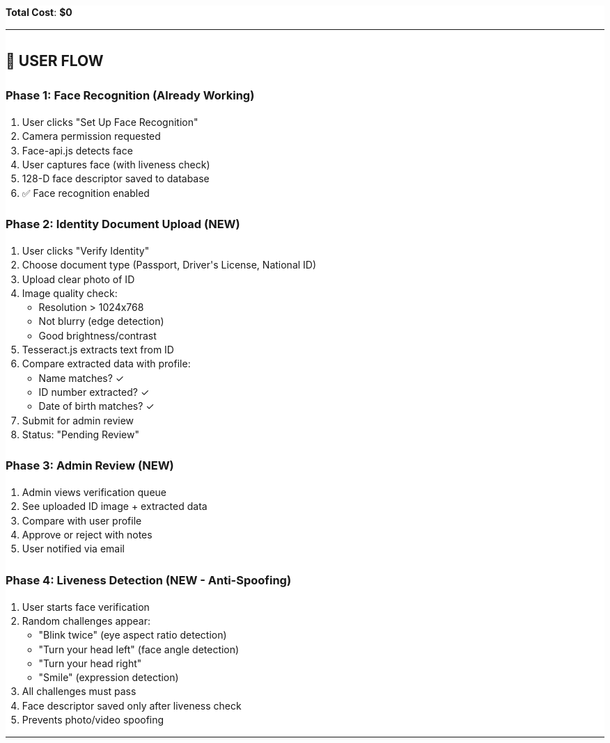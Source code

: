 **Total Cost**: **$0**

---

## 🎨 USER FLOW

### Phase 1: Face Recognition (Already Working)
1. User clicks "Set Up Face Recognition"
2. Camera permission requested
3. Face-api.js detects face
4. User captures face (with liveness check)
5. 128-D face descriptor saved to database
6. ✅ Face recognition enabled

### Phase 2: Identity Document Upload (NEW)
1. User clicks "Verify Identity"
2. Choose document type (Passport, Driver's License, National ID)
3. Upload clear photo of ID
4. Image quality check:
   - Resolution > 1024x768
   - Not blurry (edge detection)
   - Good brightness/contrast
5. Tesseract.js extracts text from ID
6. Compare extracted data with profile:
   - Name matches? ✓
   - ID number extracted? ✓
   - Date of birth matches? ✓
7. Submit for admin review
8. Status: "Pending Review"

### Phase 3: Admin Review (NEW)
1. Admin views verification queue
2. See uploaded ID image + extracted data
3. Compare with user profile
4. Approve or reject with notes
5. User notified via email

### Phase 4: Liveness Detection (NEW - Anti-Spoofing)
1. User starts face verification
2. Random challenges appear:
   - "Blink twice" (eye aspect ratio detection)
   - "Turn your head left" (face angle detection)
   - "Turn your head right"
   - "Smile" (expression detection)
3. All challenges must pass
4. Face descriptor saved only after liveness check
5. Prevents photo/video spoofing

---
